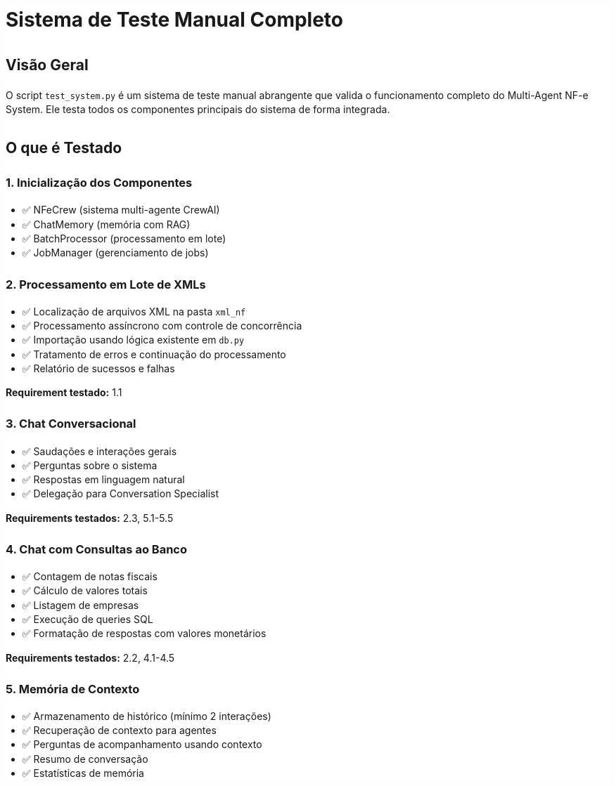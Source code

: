 # Sistema de Teste Manual Completo

## Visão Geral

O script `test_system.py` é um sistema de teste manual abrangente que valida o funcionamento completo do Multi-Agent NF-e System. Ele testa todos os componentes principais do sistema de forma integrada.

## O que é Testado

### 1. Inicialização dos Componentes
- ✅ NFeCrew (sistema multi-agente CrewAI)
- ✅ ChatMemory (memória com RAG)
- ✅ BatchProcessor (processamento em lote)
- ✅ JobManager (gerenciamento de jobs)

### 2. Processamento em Lote de XMLs
- ✅ Localização de arquivos XML na pasta `xml_nf`
- ✅ Processamento assíncrono com controle de concorrência
- ✅ Importação usando lógica existente em `db.py`
- ✅ Tratamento de erros e continuação do processamento
- ✅ Relatório de sucessos e falhas

**Requirement testado:** 1.1

### 3. Chat Conversacional
- ✅ Saudações e interações gerais
- ✅ Perguntas sobre o sistema
- ✅ Respostas em linguagem natural
- ✅ Delegação para Conversation Specialist

**Requirements testados:** 2.3, 5.1-5.5

### 4. Chat com Consultas ao Banco
- ✅ Contagem de notas fiscais
- ✅ Cálculo de valores totais
- ✅ Listagem de empresas
- ✅ Execução de queries SQL
- ✅ Formatação de respostas com valores monetários

**Requirements testados:** 2.2, 4.1-4.5

### 5. Memória de Contexto
- ✅ Armazenamento de histórico (mínimo 2 interações)
- ✅ Recuperação de contexto para agentes
- ✅ Perguntas de acompanhamento usando contexto
- ✅ Resumo de conversação
- ✅ Estatísticas de memória
